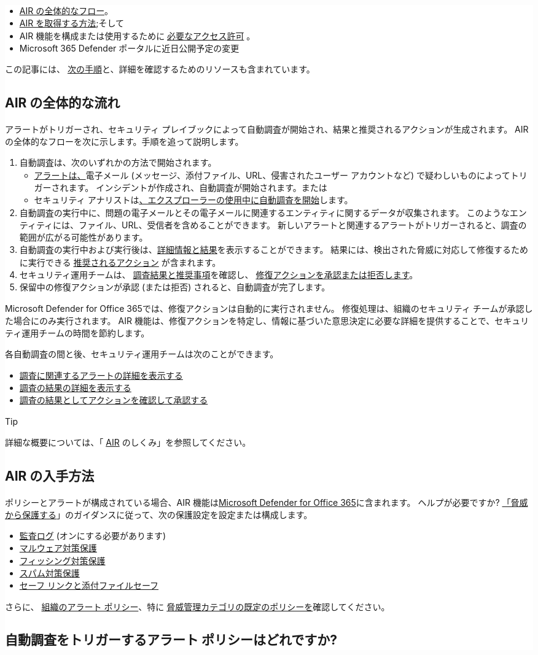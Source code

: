 - [AIR の全体的なフロー](#the-overall-flow-of-air)。
- [AIR を取得する方法](#how-to-get-air);そして
- AIR 機能を構成または使用するために [必要なアクセス許可](#required-permissions-to-use-air-capabilities) 。
- Microsoft 365 Defender ポータルに近日公開予定の変更

この記事には、 [次の手順](#next-steps)と、詳細を確認するためのリソースも含まれています。

## <a name="the-overall-flow-of-air"></a>AIR の全体的な流れ

アラートがトリガーされ、セキュリティ プレイブックによって自動調査が開始され、結果と推奨されるアクションが生成されます。 AIR の全体的なフローを次に示します。手順を追って説明します。

1. 自動調査は、次のいずれかの方法で開始されます。
   - [アラートは、](#which-alert-policies-trigger-automated-investigations)電子メール (メッセージ、添付ファイル、URL、侵害されたユーザー アカウントなど) で疑わしいものによってトリガーされます。 インシデントが作成され、自動調査が開始されます。または
   - セキュリティ アナリストは[、エクスプローラー](threat-explorer.md)[の使用中に自動調査を開始](automated-investigation-response-office.md#example-a-security-administrator-triggers-an-investigation-from-threat-explorer)します。
2. 自動調査の実行中に、問題の電子メールとその電子メールに関連するエンティティに関するデータが収集されます。 このようなエンティティには、ファイル、URL、受信者を含めることができます。 新しいアラートと関連するアラートがトリガーされると、調査の範囲が広がる可能性があります。
3. 自動調査の実行中および実行後は、[詳細情報と結果](air-view-investigation-results.md)を表示することができます。 結果には、検出された脅威に対応して修復するために実行できる [推奨されるアクション](air-remediation-actions.md) が含まれます。
4. セキュリティ運用チームは、 [調査結果と推奨事項](air-view-investigation-results.md)を確認し、 [修復アクションを承認または拒否します](air-review-approve-pending-completed-actions.md)。
5. 保留中の修復アクションが承認 (または拒否) されると、自動調査が完了します。

Microsoft Defender for Office 365では、修復アクションは自動的に実行されません。 修復処理は、組織のセキュリティ チームが承認した場合にのみ実行されます。 AIR 機能は、修復アクションを特定し、情報に基づいた意思決定に必要な詳細を提供することで、セキュリティ運用チームの時間を節約します。

各自動調査の間と後、セキュリティ運用チームは次のことができます。

- [調査に関連するアラートの詳細を表示する](air-view-investigation-results.md#view-details-about-an-alert-related-to-an-investigation)
- [調査の結果の詳細を表示する](air-view-investigation-results.md#view-details-of-an-investigation)
- [調査の結果としてアクションを確認して承認する](air-review-approve-pending-completed-actions.md)

> [!TIP]
> 詳細な概要については、「 [AIR](automated-investigation-response-office.md) のしくみ」を参照してください。

## <a name="how-to-get-air"></a>AIR の入手方法

ポリシーとアラートが構成されている場合、AIR 機能は[Microsoft Defender for Office 365](defender-for-office-365.md#microsoft-defender-for-office-365-plan-1-and-plan-2)に含まれます。 ヘルプが必要ですか? [「脅威から保護する](protect-against-threats.md)」のガイダンスに従って、次の保護設定を設定または構成します。

- [監査ログ](../../compliance/turn-audit-log-search-on-or-off.md) (オンにする必要があります)
- [マルウェア対策保護](protect-against-threats.md#part-1---anti-malware-protection-in-eop)
- [フィッシング対策保護](../office-365-security/protect-against-threats.md#part-2---anti-phishing-protection-in-eop-and-defender-for-office-365)
- [スパム対策保護](protect-against-threats.md#part-3---anti-spam-protection-in-eop)
- [セーフ リンクと添付ファイルセーフ](protect-against-threats.md#part-4---protection-from-malicious-urls-and-files-safe-links-and-safe-attachments-in-defender-for-office-365)

さらに、 [組織のアラート ポリシー](../../compliance/alert-policies.md)、特に [脅威管理カテゴリの既定のポリシーを](../../compliance/alert-policies.md#default-alert-policies)確認してください。

## <a name="which-alert-policies-trigger-automated-investigations"></a>自動調査をトリガーするアラート ポリシーはどれですか?
